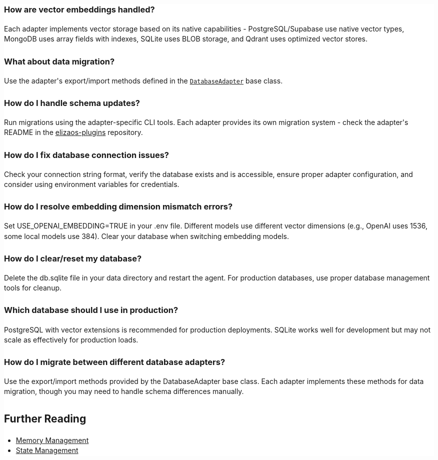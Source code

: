 ### How are vector embeddings handled?

Each adapter implements vector storage based on its native capabilities - PostgreSQL/Supabase use native vector types, MongoDB uses array fields with indexes, SQLite uses BLOB storage, and Qdrant uses optimized vector stores.

### What about data migration?

Use the adapter's export/import methods defined in the [`DatabaseAdapter`](/api/classes/DatabaseAdapter) base class.

### How do I handle schema updates?

Run migrations using the adapter-specific CLI tools. Each adapter provides its own migration system - check the adapter's README in the [elizaos-plugins](https://github.com/elizaos-plugins) repository.

### How do I fix database connection issues?

Check your connection string format, verify the database exists and is accessible, ensure proper adapter configuration, and consider using environment variables for credentials.

### How do I resolve embedding dimension mismatch errors?

Set USE_OPENAI_EMBEDDING=TRUE in your .env file. Different models use different vector dimensions (e.g., OpenAI uses 1536, some local models use 384). Clear your database when switching embedding models.

### How do I clear/reset my database?

Delete the db.sqlite file in your data directory and restart the agent. For production databases, use proper database management tools for cleanup.

### Which database should I use in production?

PostgreSQL with vector extensions is recommended for production deployments. SQLite works well for development but may not scale as effectively for production loads.

### How do I migrate between different database adapters?

Use the export/import methods provided by the DatabaseAdapter base class. Each adapter implements these methods for data migration, though you may need to handle schema differences manually.

## Further Reading

- [Memory Management](../guides/memory-management.md)
- [State Management](./agents.md)
